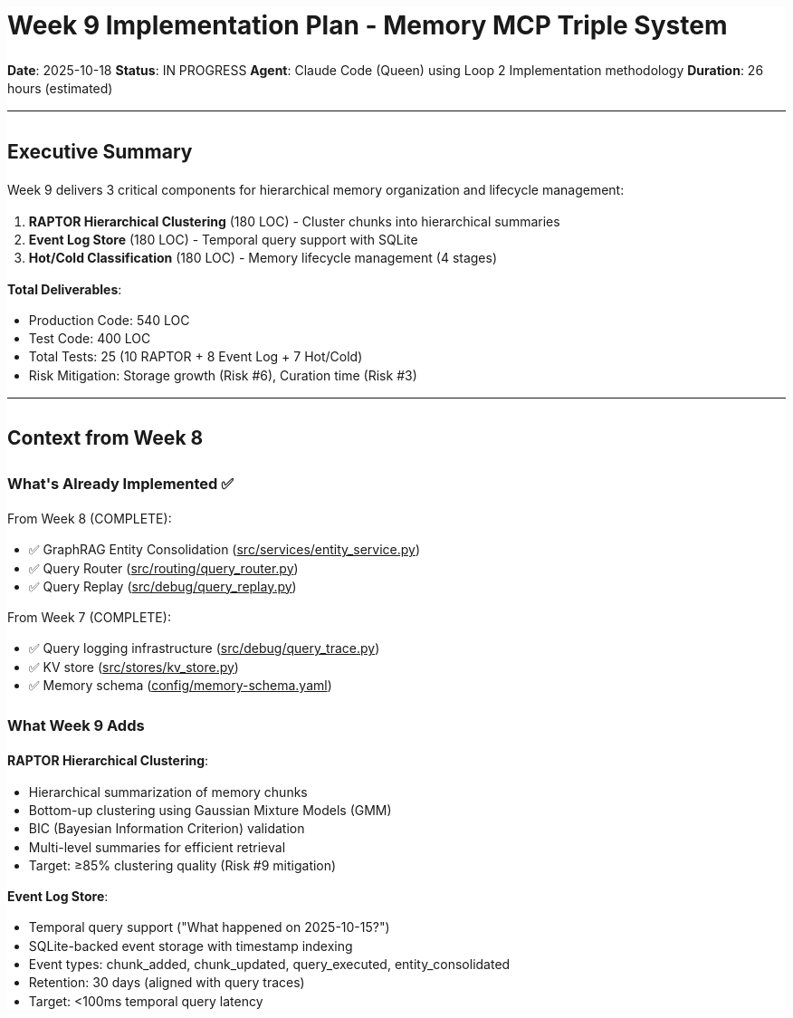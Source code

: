 # Week 9 Implementation Plan - Memory MCP Triple System

**Date**: 2025-10-18
**Status**: IN PROGRESS
**Agent**: Claude Code (Queen) using Loop 2 Implementation methodology
**Duration**: 26 hours (estimated)

---

## Executive Summary

Week 9 delivers 3 critical components for hierarchical memory organization and lifecycle management:

1. **RAPTOR Hierarchical Clustering** (180 LOC) - Cluster chunks into hierarchical summaries
2. **Event Log Store** (180 LOC) - Temporal query support with SQLite
3. **Hot/Cold Classification** (180 LOC) - Memory lifecycle management (4 stages)

**Total Deliverables**:
- Production Code: 540 LOC
- Test Code: 400 LOC
- Total Tests: 25 (10 RAPTOR + 8 Event Log + 7 Hot/Cold)
- Risk Mitigation: Storage growth (Risk #6), Curation time (Risk #3)

---

## Context from Week 8

### What's Already Implemented ✅

From Week 8 (COMPLETE):
- ✅ GraphRAG Entity Consolidation ([src/services/entity_service.py](../../src/services/entity_service.py))
- ✅ Query Router ([src/routing/query_router.py](../../src/routing/query_router.py))
- ✅ Query Replay ([src/debug/query_replay.py](../../src/debug/query_replay.py))

From Week 7 (COMPLETE):
- ✅ Query logging infrastructure ([src/debug/query_trace.py](../../src/debug/query_trace.py))
- ✅ KV store ([src/stores/kv_store.py](../../src/stores/kv_store.py))
- ✅ Memory schema ([config/memory-schema.yaml](../../config/memory-schema.yaml))

### What Week 9 Adds

**RAPTOR Hierarchical Clustering**:
- Hierarchical summarization of memory chunks
- Bottom-up clustering using Gaussian Mixture Models (GMM)
- BIC (Bayesian Information Criterion) validation
- Multi-level summaries for efficient retrieval
- Target: ≥85% clustering quality (Risk #9 mitigation)

**Event Log Store**:
- Temporal query support ("What happened on 2025-10-15?")
- SQLite-backed event storage with timestamp indexing
- Event types: chunk_added, chunk_updated, query_executed, entity_consolidated
- Retention: 30 days (aligned with query traces)
- Target: <100ms temporal query latency
